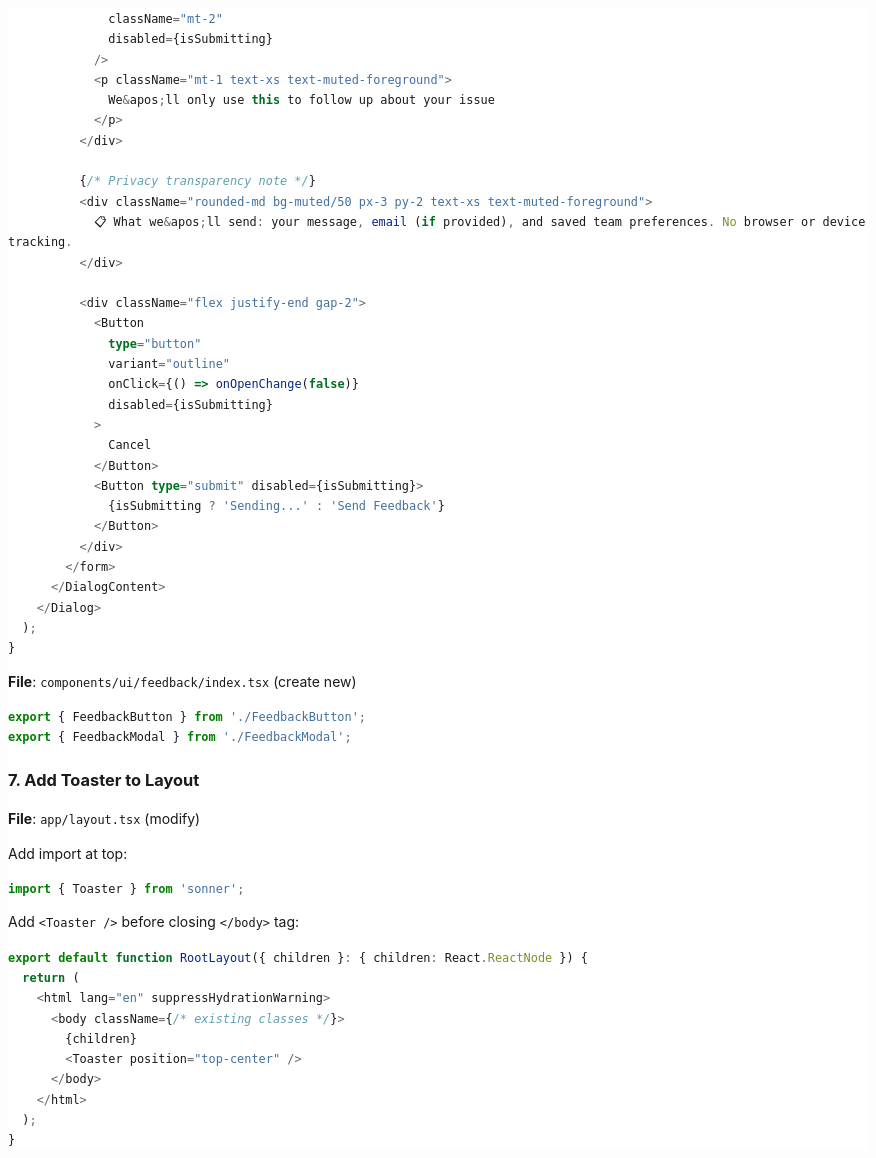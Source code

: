 ```typescript
              className="mt-2"
              disabled={isSubmitting}
            />
            <p className="mt-1 text-xs text-muted-foreground">
              We&apos;ll only use this to follow up about your issue
            </p>
          </div>

          {/* Privacy transparency note */}
          <div className="rounded-md bg-muted/50 px-3 py-2 text-xs text-muted-foreground">
            📋 What we&apos;ll send: your message, email (if provided), and saved team preferences. No browser or device tracking.
          </div>

          <div className="flex justify-end gap-2">
            <Button
              type="button"
              variant="outline"
              onClick={() => onOpenChange(false)}
              disabled={isSubmitting}
            >
              Cancel
            </Button>
            <Button type="submit" disabled={isSubmitting}>
              {isSubmitting ? 'Sending...' : 'Send Feedback'}
            </Button>
          </div>
        </form>
      </DialogContent>
    </Dialog>
  );
}
```

**File**: `components/ui/feedback/index.tsx` (create new)
```typescript
export { FeedbackButton } from './FeedbackButton';
export { FeedbackModal } from './FeedbackModal';
```

### 7. Add Toaster to Layout

**File**: `app/layout.tsx` (modify)

Add import at top:
```typescript
import { Toaster } from 'sonner';
```

Add `<Toaster />` before closing `</body>` tag:
```typescript
export default function RootLayout({ children }: { children: React.ReactNode }) {
  return (
    <html lang="en" suppressHydrationWarning>
      <body className={/* existing classes */}>
        {children}
        <Toaster position="top-center" />
      </body>
    </html>
  );
}
```
